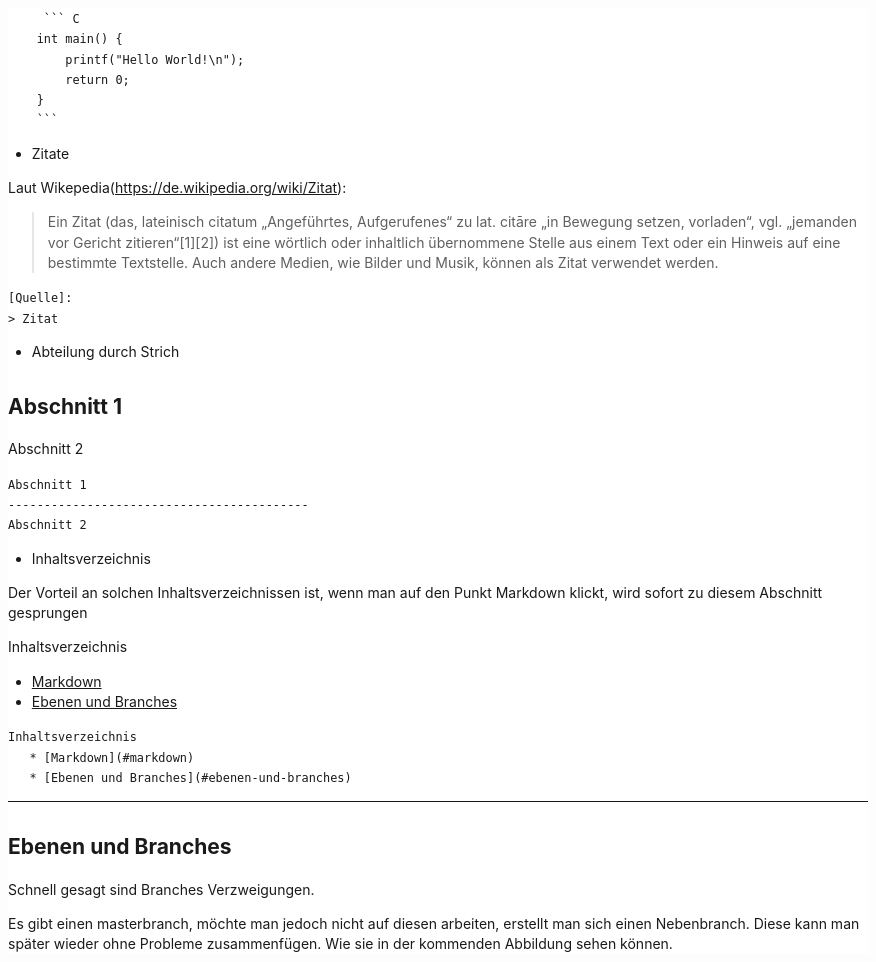   ```
       ``` C
      int main() {
          printf("Hello World!\n");
          return 0;
      }   
      ```
  ```
  
 * Zitate
 
Laut Wikepedia(https://de.wikipedia.org/wiki/Zitat):
> Ein Zitat (das, lateinisch citatum „Angeführtes, Aufgerufenes“ zu lat. citāre „in Bewegung setzen, vorladen“, vgl. „jemanden vor Gericht zitieren“[1][2]) ist eine wörtlich oder inhaltlich übernommene Stelle aus einem Text oder ein Hinweis auf eine bestimmte Textstelle. Auch andere Medien, wie Bilder und Musik, können als Zitat verwendet werden.

``` 
[Quelle]:
> Zitat
```

* Abteilung durch Strich

Abschnitt 1 
------------------------------------------
Abschnitt 2

```
Abschnitt 1 
------------------------------------------
Abschnitt 2
```

* Inhaltsverzeichnis

Der Vorteil an solchen Inhaltsverzeichnissen ist, wenn man auf den Punkt Markdown klickt, wird sofort zu diesem Abschnitt gesprungen

Inhaltsverzeichnis
   * [Markdown](#markdown)
   * [Ebenen und Branches](#ebenen-und-branches)

``` 
Inhaltsverzeichnis
   * [Markdown](#markdown)
   * [Ebenen und Branches](#ebenen-und-branches)
```

 ---------------------------------------------

## Ebenen und Branches

Schnell gesagt sind Branches Verzweigungen.

Es gibt einen masterbranch, möchte man jedoch nicht auf diesen arbeiten, erstellt man sich einen Nebenbranch. Diese kann man später wieder ohne Probleme zusammenfügen. Wie sie in der kommenden Abbildung sehen können.
